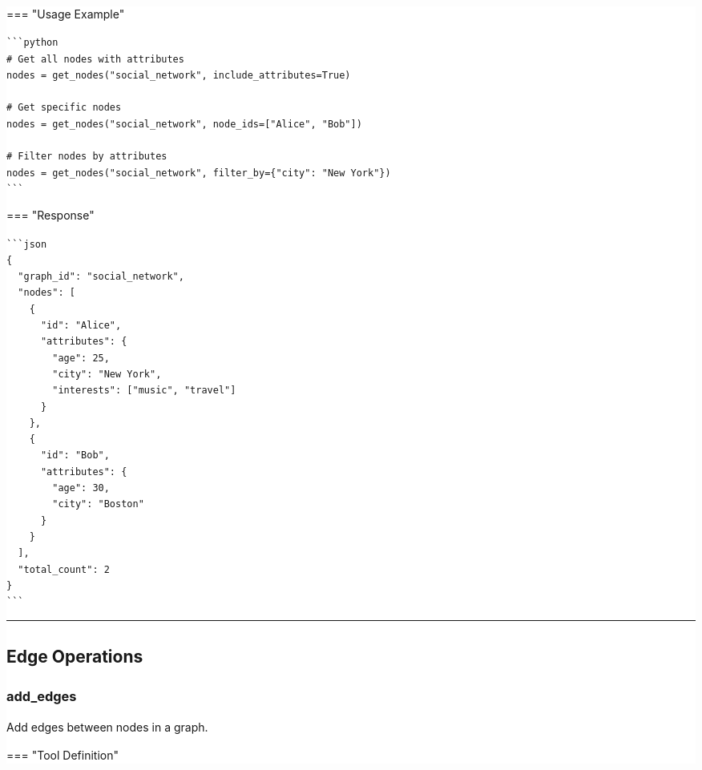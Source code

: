 === "Usage Example"

    ```python
    # Get all nodes with attributes
    nodes = get_nodes("social_network", include_attributes=True)

    # Get specific nodes
    nodes = get_nodes("social_network", node_ids=["Alice", "Bob"])

    # Filter nodes by attributes
    nodes = get_nodes("social_network", filter_by={"city": "New York"})
    ```

=== "Response"

    ```json
    {
      "graph_id": "social_network",
      "nodes": [
        {
          "id": "Alice",
          "attributes": {
            "age": 25,
            "city": "New York",
            "interests": ["music", "travel"]
          }
        },
        {
          "id": "Bob",
          "attributes": {
            "age": 30,
            "city": "Boston"
          }
        }
      ],
      "total_count": 2
    }
    ```

---

## Edge Operations

### add_edges

Add edges between nodes in a graph.

=== "Tool Definition"

